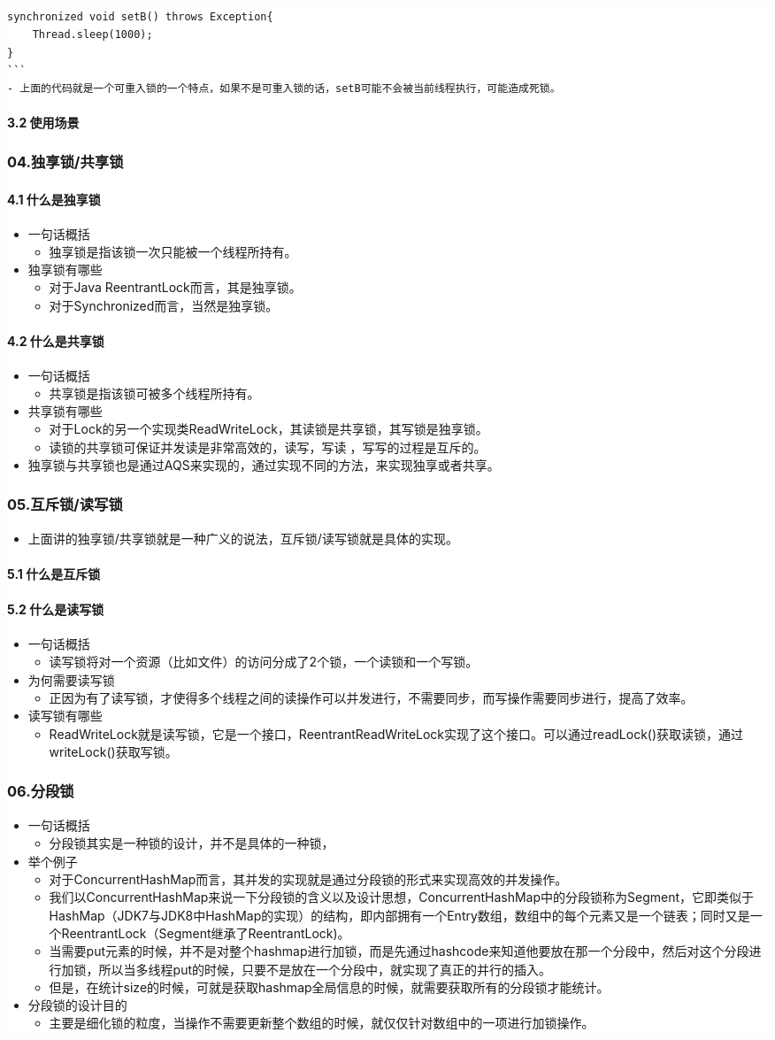     synchronized void setB() throws Exception{
        Thread.sleep(1000);
    }
    ```
    - 上面的代码就是一个可重入锁的一个特点，如果不是可重入锁的话，setB可能不会被当前线程执行，可能造成死锁。


#### 3.2 使用场景




### 04.独享锁/共享锁
#### 4.1 什么是独享锁
- 一句话概括
    - 独享锁是指该锁一次只能被一个线程所持有。
- 独享锁有哪些
    - 对于Java ReentrantLock而言，其是独享锁。
    - 对于Synchronized而言，当然是独享锁。



#### 4.2 什么是共享锁
- 一句话概括
    - 共享锁是指该锁可被多个线程所持有。
- 共享锁有哪些
    - 对于Lock的另一个实现类ReadWriteLock，其读锁是共享锁，其写锁是独享锁。
    - 读锁的共享锁可保证并发读是非常高效的，读写，写读 ，写写的过程是互斥的。
- 独享锁与共享锁也是通过AQS来实现的，通过实现不同的方法，来实现独享或者共享。


### 05.互斥锁/读写锁
- 上面讲的独享锁/共享锁就是一种广义的说法，互斥锁/读写锁就是具体的实现。


#### 5.1 什么是互斥锁




#### 5.2 什么是读写锁
- 一句话概括
    - 读写锁将对一个资源（比如文件）的访问分成了2个锁，一个读锁和一个写锁。
- 为何需要读写锁
    - 正因为有了读写锁，才使得多个线程之间的读操作可以并发进行，不需要同步，而写操作需要同步进行，提高了效率。
- 读写锁有哪些
    - ReadWriteLock就是读写锁，它是一个接口，ReentrantReadWriteLock实现了这个接口。可以通过readLock()获取读锁，通过writeLock()获取写锁。


### 06.分段锁
- 一句话概括
    - 分段锁其实是一种锁的设计，并不是具体的一种锁，
- 举个例子
    - 对于ConcurrentHashMap而言，其并发的实现就是通过分段锁的形式来实现高效的并发操作。
    - 我们以ConcurrentHashMap来说一下分段锁的含义以及设计思想，ConcurrentHashMap中的分段锁称为Segment，它即类似于HashMap（JDK7与JDK8中HashMap的实现）的结构，即内部拥有一个Entry数组，数组中的每个元素又是一个链表；同时又是一个ReentrantLock（Segment继承了ReentrantLock)。
    - 当需要put元素的时候，并不是对整个hashmap进行加锁，而是先通过hashcode来知道他要放在那一个分段中，然后对这个分段进行加锁，所以当多线程put的时候，只要不是放在一个分段中，就实现了真正的并行的插入。
    - 但是，在统计size的时候，可就是获取hashmap全局信息的时候，就需要获取所有的分段锁才能统计。
- 分段锁的设计目的
    - 主要是细化锁的粒度，当操作不需要更新整个数组的时候，就仅仅针对数组中的一项进行加锁操作。
